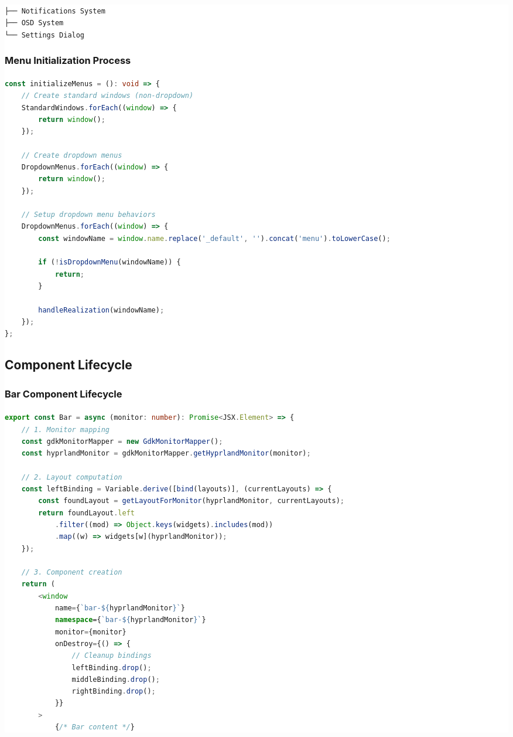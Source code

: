 ```
├── Notifications System
├── OSD System
└── Settings Dialog
```

### Menu Initialization Process
```typescript
const initializeMenus = (): void => {
    // Create standard windows (non-dropdown)
    StandardWindows.forEach((window) => {
        return window();
    });

    // Create dropdown menus
    DropdownMenus.forEach((window) => {
        return window();
    });

    // Setup dropdown menu behaviors
    DropdownMenus.forEach((window) => {
        const windowName = window.name.replace('_default', '').concat('menu').toLowerCase();

        if (!isDropdownMenu(windowName)) {
            return;
        }

        handleRealization(windowName);
    });
};
```

## Component Lifecycle

### Bar Component Lifecycle
```typescript
export const Bar = async (monitor: number): Promise<JSX.Element> => {
    // 1. Monitor mapping
    const gdkMonitorMapper = new GdkMonitorMapper();
    const hyprlandMonitor = gdkMonitorMapper.getHyprlandMonitor(monitor);

    // 2. Layout computation
    const leftBinding = Variable.derive([bind(layouts)], (currentLayouts) => {
        const foundLayout = getLayoutForMonitor(hyprlandMonitor, currentLayouts);
        return foundLayout.left
            .filter((mod) => Object.keys(widgets).includes(mod))
            .map((w) => widgets[w](hyprlandMonitor));
    });

    // 3. Component creation
    return (
        <window
            name={`bar-${hyprlandMonitor}`}
            namespace={`bar-${hyprlandMonitor}`}
            monitor={monitor}
            onDestroy={() => {
                // Cleanup bindings
                leftBinding.drop();
                middleBinding.drop();
                rightBinding.drop();
            }}
        >
            {/* Bar content */}
```